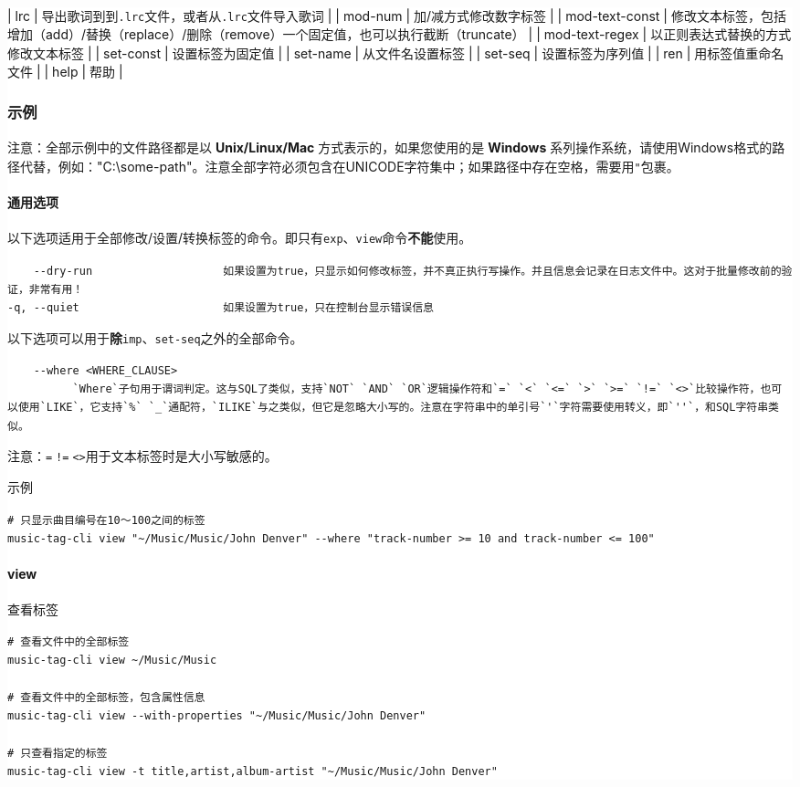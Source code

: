 | lrc            | 导出歌词到到`.lrc`文件，或者从`.lrc`文件导入歌词                                                   |
| mod-num        | 加/减方式修改数字标签                                                                              |
| mod-text-const | 修改文本标签，包括增加（add）/替换（replace）/删除（remove）一个固定值，也可以执行截断（truncate） |
| mod-text-regex | 以正则表达式替换的方式修改文本标签                                                                 |
| set-const      | 设置标签为固定值                                                                                   |
| set-name       | 从文件名设置标签                                                                                   |
| set-seq        | 设置标签为序列值                                                                                   |
| ren            | 用标签值重命名文件                                                                                 |
| help           | 帮助                                                                                               |

### 示例

注意：全部示例中的文件路径都是以 **Unix/Linux/Mac** 方式表示的，如果您使用的是 **Windows** 系列操作系统，请使用Windows格式的路径代替，例如："C:\some-path"。注意全部字符必须包含在UNICODE字符集中；如果路径中存在空格，需要用`"`包裹。

#### 通用选项

以下选项适用于全部修改/设置/转换标签的命令。即只有`exp`、`view`命令**不能**使用。

```shell
    --dry-run                    如果设置为true，只显示如何修改标签，并不真正执行写操作。并且信息会记录在日志文件中。这对于批量修改前的验证，非常有用！
-q, --quiet                      如果设置为true，只在控制台显示错误信息
```

以下选项可以用于**除**`imp`、`set-seq`之外的全部命令。

```shell
    --where <WHERE_CLAUSE>
          `Where`子句用于谓词判定。这与SQL了类似，支持`NOT` `AND` `OR`逻辑操作符和`=` `<` `<=` `>` `>=` `!=` `<>`比较操作符，也可以使用`LIKE`，它支持`%` `_`通配符，`ILIKE`与之类似，但它是忽略大小写的。注意在字符串中的单引号`'`字符需要使用转义，即`''`，和SQL字符串类似。
```
  
注意：`=` `!=` `<>`用于文本标签时是大小写敏感的。

示例

```shell
# 只显示曲目编号在10～100之间的标签
music-tag-cli view "~/Music/Music/John Denver" --where "track-number >= 10 and track-number <= 100"
```

#### view

查看标签

```shell
# 查看文件中的全部标签
music-tag-cli view ~/Music/Music

# 查看文件中的全部标签，包含属性信息
music-tag-cli view --with-properties "~/Music/Music/John Denver"

# 只查看指定的标签
music-tag-cli view -t title,artist,album-artist "~/Music/Music/John Denver"
```
